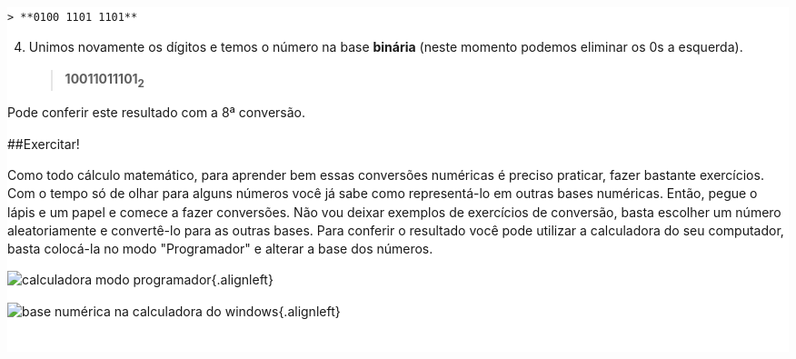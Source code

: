     > **0100 1101 1101**

4.  Unimos novamente os dígitos e temos o número na
    base **binária** (neste momento podemos eliminar os 0s a esquerda).

    > **10011011101<sub>2</sub>**

Pode conferir este resultado com a 8ª conversão.

##Exercitar!

Como todo cálculo matemático, para aprender bem essas conversões
numéricas é preciso praticar, fazer bastante exercícios. Com o tempo só
de olhar para alguns números você já sabe como representá-lo em outras
bases numéricas. Então, pegue o lápis e um papel e comece a fazer
conversões. Não vou deixar exemplos de exercícios de conversão, basta
escolher um número aleatoriamente e convertê-lo para as outras bases.
Para conferir o resultado você pode utilizar a calculadora do seu
computador, basta colocá-la no modo "Programador" e alterar a base dos
números.

![calculadora modo
programador](/images/as-10-conversoes-numericas-mais-utilizadas-na-computacao/calculadora-modo-programador.png){.alignleft}

![base numérica na calculadora do
windows](/images/as-10-conversoes-numericas-mais-utilizadas-na-computacao/base-numérica-na-calculadora-do-windows.png){.alignleft}

 

